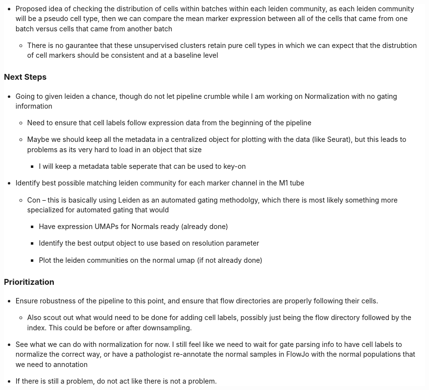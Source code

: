 -   Proposed idea of checking the distribution of cells within batches
    within each leiden community, as each leiden community will be a
    pseudo cell type, then we can compare the mean marker expression
    between all of the cells that came from one batch versus cells that
    came from another batch

    -   There is no gaurantee that these unsupervised clusters retain
        pure cell types in which we can expect that the distrubtion of
        cell markers should be consistent and at a baseline level

### Next Steps

-   Going to given leiden a chance, though do not let pipeline crumble
    while I am working on Normalization with no gating information

    -   Need to ensure that cell labels follow expression data from the
        beginning of the pipeline

    -   Maybe we should keep all the metadata in a centralized object
        for plotting with the data (like Seurat), but this leads to
        problems as its very hard to load in an object that size

        -   I will keep a metadata table seperate that can be used to
            key-on

-   Identify best possible matching leiden community for each marker
    channel in the M1 tube

    -   Con – this is basically using Leiden as an automated gating
        methodolgy, which there is most likely something more
        specialized for automated gating that would

        -   Have expression UMAPs for Normals ready (already done)

        -   Identify the best output object to use based on resolution
            parameter

        -   Plot the leiden communities on the normal umap (if not
            already done)

### Prioritization

-   Ensure robustness of the pipeline to this point, and ensure that
    flow directories are properly following their cells.

    -   Also scout out what would need to be done for adding cell
        labels, possibly just being the flow directory followed by the
        index. This could be before or after downsampling.

-   See what we can do with normalization for now. I still feel like we
    need to wait for gate parsing info to have cell labels to normalize
    the correct way, or have a pathologist re-annotate the normal
    samples in FlowJo with the normal populations that we need to
    annotation

-   If there is still a problem, do not act like there is not a problem.
